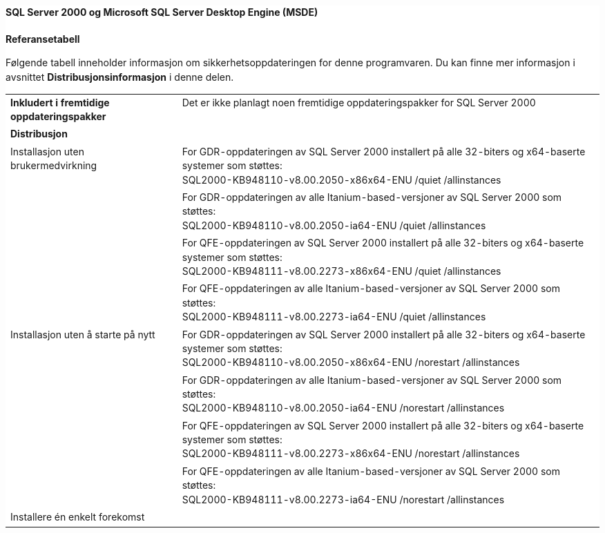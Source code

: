 #### SQL Server 2000 og Microsoft SQL Server Desktop Engine (MSDE)

**Referansetabell**

Følgende tabell inneholder informasjon om sikkerhetsoppdateringen for denne programvaren. Du kan finne mer informasjon i avsnittet **Distribusjonsinformasjon** i denne delen.

<table>
<tbody>
<tr class="odd">
<td><strong>Inkludert i fremtidige oppdateringspakker</strong></td>
<td>Det er ikke planlagt noen fremtidige oppdateringspakker for SQL Server 2000</td>
</tr>
<tr class="even">
<td><strong>Distribusjon</strong></td>
<td></td>
</tr>
<tr class="odd">
<td>Installasjon uten brukermedvirkning</td>
<td>For GDR-oppdateringen av SQL Server 2000 installert på alle 32-biters og x64-baserte systemer som støttes:<br />
SQL2000-KB948110-v8.00.2050-x86x64-ENU /quiet /allinstances</td>
</tr>
<tr class="even">
<td></td>
<td>For GDR-oppdateringen av alle Itanium-based-versjoner av SQL Server 2000 som støttes:<br />
SQL2000-KB948110-v8.00.2050-ia64-ENU /quiet /allinstances</td>
</tr>
<tr class="odd">
<td></td>
<td>For QFE-oppdateringen av SQL Server 2000 installert på alle 32-biters og x64-baserte systemer som støttes:<br />
SQL2000-KB948111-v8.00.2273-x86x64-ENU /quiet /allinstances</td>
</tr>
<tr class="even">
<td></td>
<td>For QFE-oppdateringen av alle Itanium-based-versjoner av SQL Server 2000 som støttes:<br />
SQL2000-KB948111-v8.00.2273-ia64-ENU /quiet /allinstances</td>
</tr>
<tr class="odd">
<td>Installasjon uten å starte på nytt</td>
<td>For GDR-oppdateringen av SQL Server 2000 installert på alle 32-biters og x64-baserte systemer som støttes:<br />
SQL2000-KB948110-v8.00.2050-x86x64-ENU /norestart /allinstances</td>
</tr>
<tr class="even">
<td></td>
<td>For GDR-oppdateringen av alle Itanium-based-versjoner av SQL Server 2000 som støttes:<br />
SQL2000-KB948110-v8.00.2050-ia64-ENU /norestart /allinstances</td>
</tr>
<tr class="odd">
<td></td>
<td>For QFE-oppdateringen av SQL Server 2000 installert på alle 32-biters og x64-baserte systemer som støttes:<br />
SQL2000-KB948111-v8.00.2273-x86x64-ENU /norestart /allinstances</td>
</tr>
<tr class="even">
<td></td>
<td>For QFE-oppdateringen av alle Itanium-based-versjoner av SQL Server 2000 som støttes:<br />
SQL2000-KB948111-v8.00.2273-ia64-ENU /norestart /allinstances</td>
</tr>
<tr class="odd">
<td>Installere én enkelt forekomst</td>